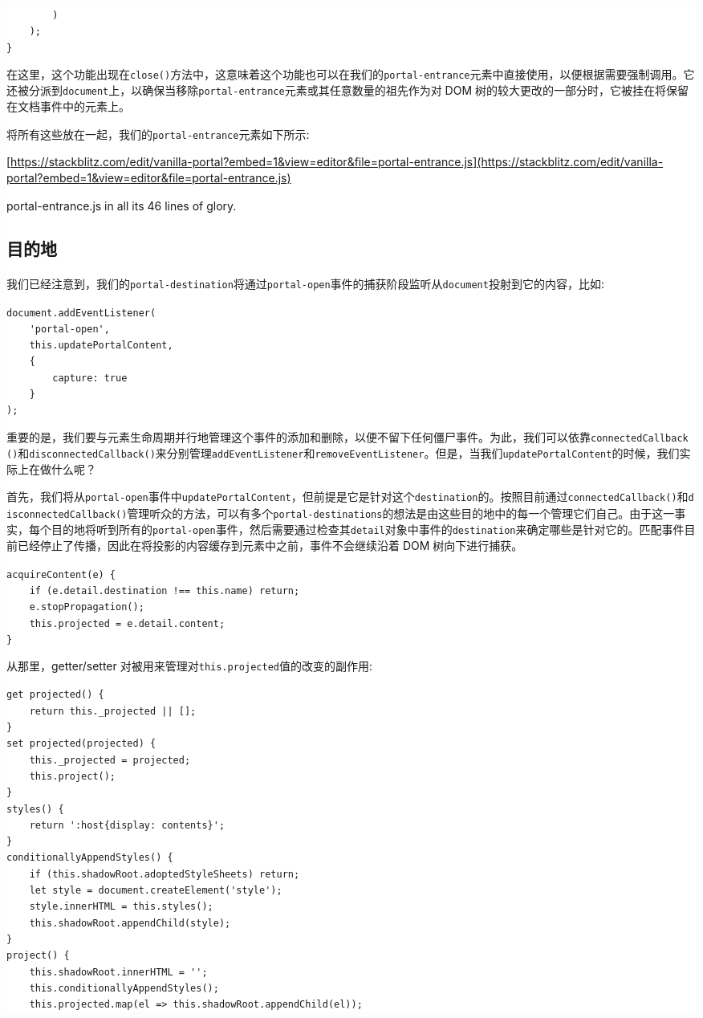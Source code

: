 ```
        )
    );
} 
```

在这里，这个功能出现在`close()`方法中，这意味着这个功能也可以在我们的`portal-entrance`元素中直接使用，以便根据需要强制调用。它还被分派到`document`上，以确保当移除`portal-entrance`元素或其任意数量的祖先作为对 DOM 树的较大更改的一部分时，它被挂在将保留在文档事件中的元素上。

将所有这些放在一起，我们的`portal-entrance`元素如下所示:

[https://stackblitz.com/edit/vanilla-portal?embed=1&view=editor&file=portal-entrance.js](https://stackblitz.com/edit/vanilla-portal?embed=1&view=editor&file=portal-entrance.js)

<figcaption>portal-entrance.js in all its 46 lines of glory.</figcaption>

## [](#the-destination)目的地

我们已经注意到，我们的`portal-destination`将通过`portal-open`事件的捕获阶段监听从`document`投射到它的内容，比如:

```
document.addEventListener(
    'portal-open',
    this.updatePortalContent,
    {
        capture: true
    }
); 
```

重要的是，我们要与元素生命周期并行地管理这个事件的添加和删除，以便不留下任何僵尸事件。为此，我们可以依靠`connectedCallback()`和`disconnectedCallback()`来分别管理`addEventListener`和`removeEventListener`。但是，当我们`updatePortalContent`的时候，我们实际上在做什么呢？

首先，我们将从`portal-open`事件中`updatePortalContent`，但前提是它是针对这个`destination`的。按照目前通过`connectedCallback()`和`disconnectedCallback()`管理听众的方法，可以有多个`portal-destinations`的想法是由这些目的地中的每一个管理它们自己。由于这一事实，每个目的地将听到所有的`portal-open`事件，然后需要通过检查其`detail`对象中事件的`destination`来确定哪些是针对它的。匹配事件目前已经停止了传播，因此在将投影的内容缓存到元素中之前，事件不会继续沿着 DOM 树向下进行捕获。

```
acquireContent(e) {
    if (e.detail.destination !== this.name) return;
    e.stopPropagation();
    this.projected = e.detail.content;
} 
```

从那里，getter/setter 对被用来管理对`this.projected`值的改变的副作用:

```
get projected() {
    return this._projected || [];
}
set projected(projected) {
    this._projected = projected;
    this.project();
}
styles() {
    return ':host{display: contents}';
}
conditionallyAppendStyles() {
    if (this.shadowRoot.adoptedStyleSheets) return;
    let style = document.createElement('style');
    style.innerHTML = this.styles();
    this.shadowRoot.appendChild(style);
}
project() {
    this.shadowRoot.innerHTML = '';
    this.conditionallyAppendStyles();
    this.projected.map(el => this.shadowRoot.appendChild(el));
```